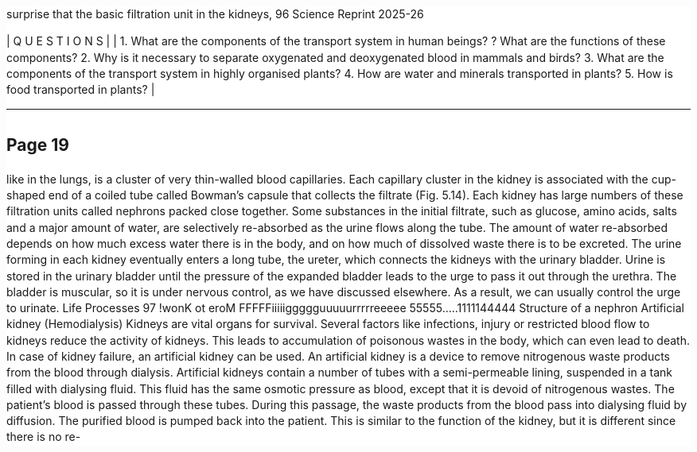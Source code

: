 surprise that the basic filtration unit in the kidneys,
96 Science
Reprint 2025-26

| Q U E S T I O N S |
| 1. What are the components of the transport system in human beings? ?
What are the functions of these components?
2. Why is it necessary to separate oxygenated and deoxygenated blood in
mammals and birds?
3. What are the components of the transport system in highly organised
plants?
4. How are water and minerals transported in plants?
5. How is food transported in plants? |



---

## Page 19

like in the lungs, is a cluster of very thin-walled blood
capillaries. Each capillary cluster in the kidney is
associated with the cup-shaped end of a coiled tube
called Bowman’s capsule that collects the filtrate
(Fig. 5.14). Each kidney has large numbers of these
filtration units called nephrons packed close together.
Some substances in the initial filtrate, such as glucose,
amino acids, salts and a major amount of water, are
selectively re-absorbed as the urine flows along the tube.
The amount of water re-absorbed depends on how much
excess water there is in the body, and on how much of
dissolved waste there is to be excreted. The urine forming
in each kidney eventually enters a long tube, the ureter,
which connects the kidneys with the urinary bladder.
Urine is stored in the urinary bladder until the pressure
of the expanded bladder leads to the urge to pass it out
through the urethra. The bladder is muscular, so it is
under nervous control, as we have discussed elsewhere.
As a result, we can usually control the urge to urinate.
Life Processes 97
!wonK
ot
eroM
FFFFFiiiiiggggguuuuurrrrreeeee 55555.....1111144444
Structure of a nephron
Artificial kidney (Hemodialysis)
Kidneys are vital organs for survival. Several factors like infections, injury or restricted
blood flow to kidneys reduce the activity of kidneys. This leads to accumulation of
poisonous wastes in the body, which can even lead to death. In case of kidney
failure, an artificial kidney can be used. An artificial kidney is a device to remove
nitrogenous waste products from the blood through dialysis.
Artificial kidneys contain a number of tubes with a semi-permeable lining, suspended
in a tank filled with dialysing fluid.
This fluid has the same osmotic
pressure as blood, except that it is
devoid of nitrogenous wastes. The
patient’s blood is passed through
these tubes. During this passage,
the waste products from the blood
pass into dialysing fluid by diffusion.
The purified blood is pumped back
into the patient. This is similar to the
function of the kidney, but it is
different since there is no re-